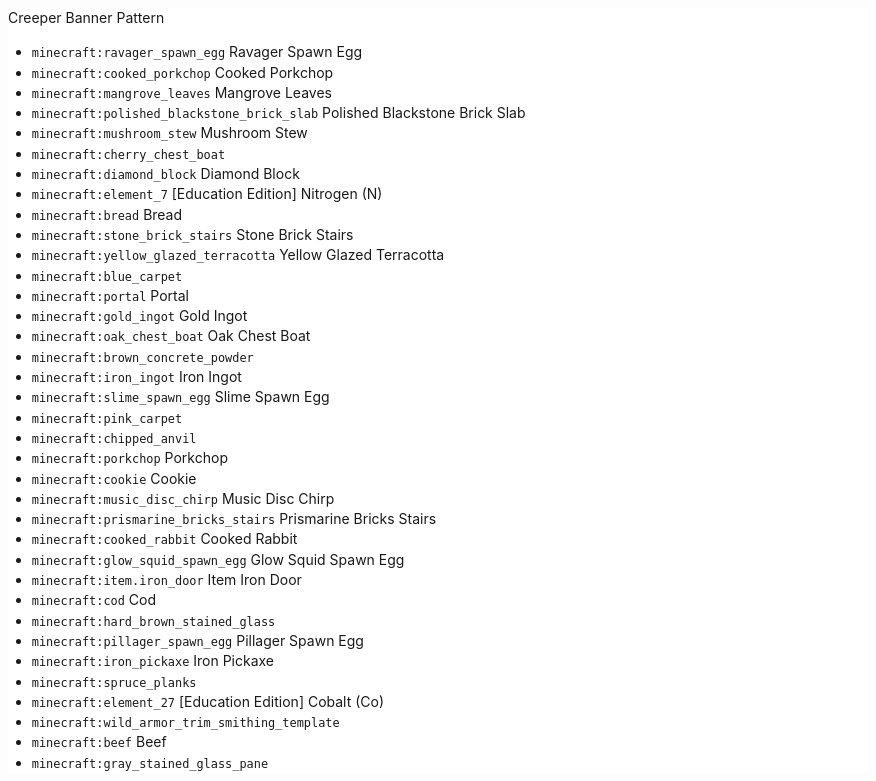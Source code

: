 Creeper Banner Pattern
- `minecraft:ravager_spawn_egg`
Ravager Spawn Egg
- `minecraft:cooked_porkchop`
Cooked Porkchop
- `minecraft:mangrove_leaves`
Mangrove Leaves
- `minecraft:polished_blackstone_brick_slab`
Polished Blackstone Brick Slab
- `minecraft:mushroom_stew`
Mushroom Stew
- `minecraft:cherry_chest_boat`
- `minecraft:diamond_block`
Diamond Block
- `minecraft:element_7`
[Education Edition] Nitrogen (N)
- `minecraft:bread`
Bread
- `minecraft:stone_brick_stairs`
Stone Brick Stairs
- `minecraft:yellow_glazed_terracotta`
Yellow Glazed Terracotta
- `minecraft:blue_carpet`
- `minecraft:portal`
Portal
- `minecraft:gold_ingot`
Gold Ingot
- `minecraft:oak_chest_boat`
Oak Chest Boat
- `minecraft:brown_concrete_powder`
- `minecraft:iron_ingot`
Iron Ingot
- `minecraft:slime_spawn_egg`
Slime Spawn Egg
- `minecraft:pink_carpet`
- `minecraft:chipped_anvil`
- `minecraft:porkchop`
Porkchop
- `minecraft:cookie`
Cookie
- `minecraft:music_disc_chirp`
Music Disc Chirp
- `minecraft:prismarine_bricks_stairs`
Prismarine Bricks Stairs
- `minecraft:cooked_rabbit`
Cooked Rabbit
- `minecraft:glow_squid_spawn_egg`
Glow Squid Spawn Egg
- `minecraft:item.iron_door`
Item Iron Door
- `minecraft:cod`
Cod
- `minecraft:hard_brown_stained_glass`
- `minecraft:pillager_spawn_egg`
Pillager Spawn Egg
- `minecraft:iron_pickaxe`
Iron Pickaxe
- `minecraft:spruce_planks`
- `minecraft:element_27`
[Education Edition] Cobalt (Co)
- `minecraft:wild_armor_trim_smithing_template`
- `minecraft:beef`
Beef
- `minecraft:gray_stained_glass_pane`